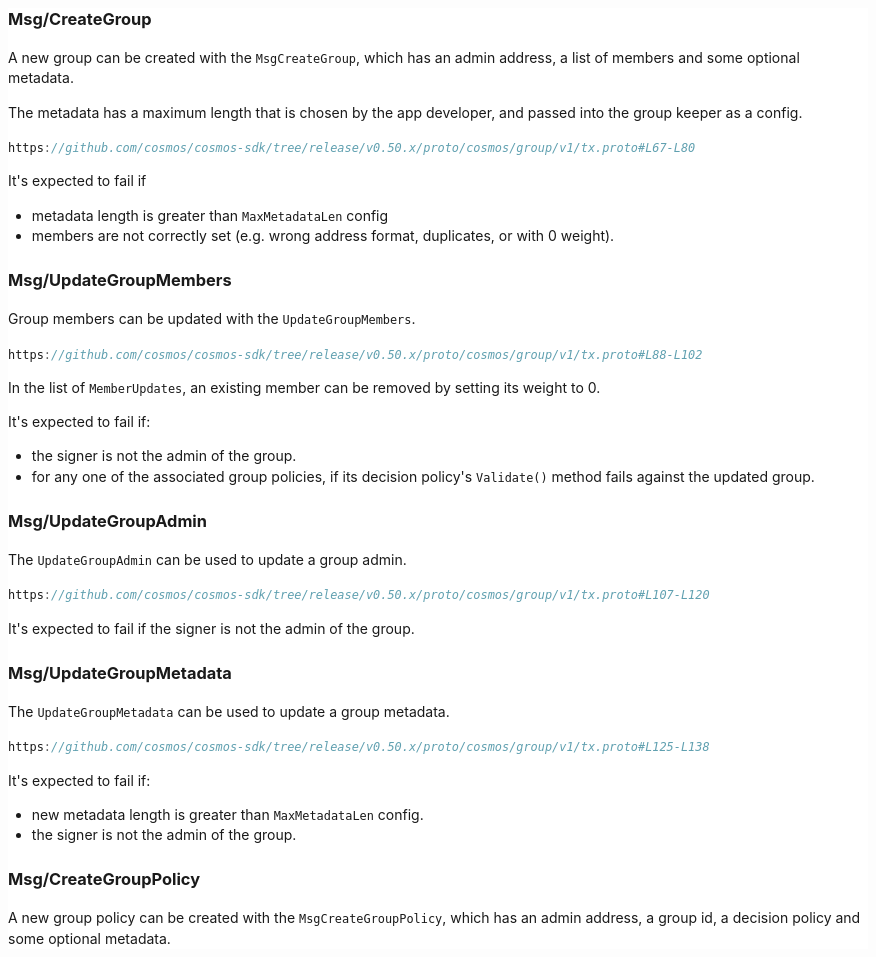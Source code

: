 ### Msg/CreateGroup

A new group can be created with the `MsgCreateGroup`, which has an admin address, a list of members and some optional metadata.

The metadata has a maximum length that is chosen by the app developer, and
passed into the group keeper as a config.

```go reference
https://github.com/cosmos/cosmos-sdk/tree/release/v0.50.x/proto/cosmos/group/v1/tx.proto#L67-L80
```

It's expected to fail if

* metadata length is greater than `MaxMetadataLen` config
* members are not correctly set (e.g. wrong address format, duplicates, or with 0 weight).

### Msg/UpdateGroupMembers

Group members can be updated with the `UpdateGroupMembers`.

```go reference
https://github.com/cosmos/cosmos-sdk/tree/release/v0.50.x/proto/cosmos/group/v1/tx.proto#L88-L102
```

In the list of `MemberUpdates`, an existing member can be removed by setting its weight to 0.

It's expected to fail if:

* the signer is not the admin of the group.
* for any one of the associated group policies, if its decision policy's `Validate()` method fails against the updated group.

### Msg/UpdateGroupAdmin

The `UpdateGroupAdmin` can be used to update a group admin.

```go reference
https://github.com/cosmos/cosmos-sdk/tree/release/v0.50.x/proto/cosmos/group/v1/tx.proto#L107-L120
```

It's expected to fail if the signer is not the admin of the group.

### Msg/UpdateGroupMetadata

The `UpdateGroupMetadata` can be used to update a group metadata.

```go reference
https://github.com/cosmos/cosmos-sdk/tree/release/v0.50.x/proto/cosmos/group/v1/tx.proto#L125-L138
```

It's expected to fail if:

* new metadata length is greater than `MaxMetadataLen` config.
* the signer is not the admin of the group.

### Msg/CreateGroupPolicy

A new group policy can be created with the `MsgCreateGroupPolicy`, which has an admin address, a group id, a decision policy and some optional metadata.
